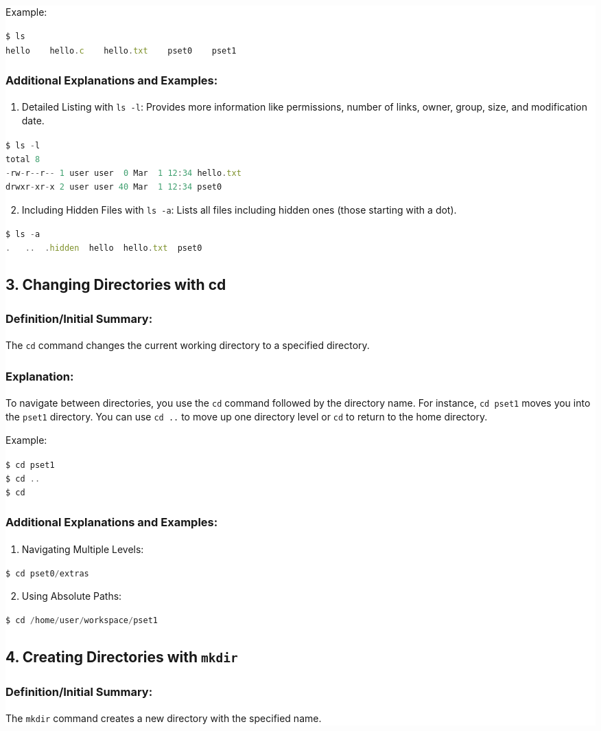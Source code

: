 Example:

```javascript
$ ls
hello    hello.c    hello.txt    pset0    pset1
```

### Additional Explanations and Examples:

1. Detailed Listing with `ls -l`: Provides more information like permissions, number of links, owner, group, size, and modification date.
```javascript
$ ls -l
total 8
-rw-r--r-- 1 user user  0 Mar  1 12:34 hello.txt
drwxr-xr-x 2 user user 40 Mar  1 12:34 pset0
```

2. Including Hidden Files with `ls -a`: Lists all files including hidden ones (those starting with a dot).
```javascript
$ ls -a
.   ..  .hidden  hello  hello.txt  pset0
```

## 3. Changing Directories with cd
### Definition/Initial Summary:
The `cd` command changes the current working directory to a specified directory.

### Explanation:
To navigate between directories, you use the `cd` command followed by the directory name. For instance, `cd pset1` moves you into the `pset1` directory. You can use `cd ..` to move up one directory level or `cd` to return to the home directory.

Example:
```javascript
$ cd pset1
$ cd ..
$ cd
```

### Additional Explanations and Examples:

1. Navigating Multiple Levels:

```javascript
$ cd pset0/extras
```

2. Using Absolute Paths:
```javascript
$ cd /home/user/workspace/pset1
```

## 4. Creating Directories with `mkdir`
### Definition/Initial Summary:
The `mkdir` command creates a new directory with the specified name.
